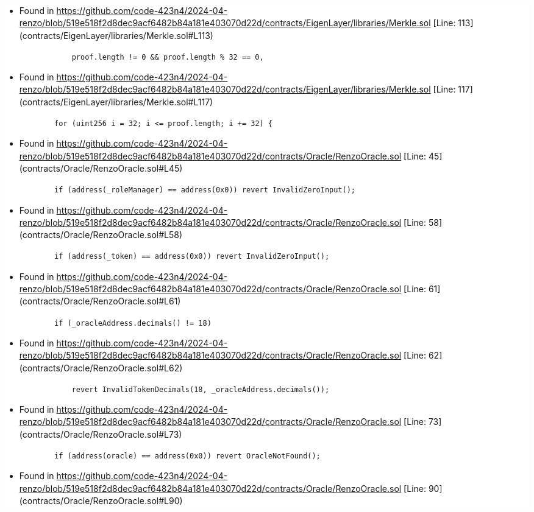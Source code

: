 - Found in https://github.com/code-423n4/2024-04-renzo/blob/519e518f2d8dec9acf6482b84a181e403070d22d/contracts/EigenLayer/libraries/Merkle.sol [Line: 113]
(contracts/EigenLayer/libraries/Merkle.sol#L113)

	```solidity
	            proof.length != 0 && proof.length % 32 == 0,
	```

- Found in https://github.com/code-423n4/2024-04-renzo/blob/519e518f2d8dec9acf6482b84a181e403070d22d/contracts/EigenLayer/libraries/Merkle.sol [Line: 117]
(contracts/EigenLayer/libraries/Merkle.sol#L117)

	```solidity
	        for (uint256 i = 32; i <= proof.length; i += 32) {
	```

- Found in https://github.com/code-423n4/2024-04-renzo/blob/519e518f2d8dec9acf6482b84a181e403070d22d/contracts/Oracle/RenzoOracle.sol [Line: 45]
(contracts/Oracle/RenzoOracle.sol#L45)

	```solidity
	        if (address(_roleManager) == address(0x0)) revert InvalidZeroInput();
	```

- Found in https://github.com/code-423n4/2024-04-renzo/blob/519e518f2d8dec9acf6482b84a181e403070d22d/contracts/Oracle/RenzoOracle.sol [Line: 58]
(contracts/Oracle/RenzoOracle.sol#L58)

	```solidity
	        if (address(_token) == address(0x0)) revert InvalidZeroInput();
	```

- Found in https://github.com/code-423n4/2024-04-renzo/blob/519e518f2d8dec9acf6482b84a181e403070d22d/contracts/Oracle/RenzoOracle.sol [Line: 61]
(contracts/Oracle/RenzoOracle.sol#L61)

	```solidity
	        if (_oracleAddress.decimals() != 18)
	```

- Found in https://github.com/code-423n4/2024-04-renzo/blob/519e518f2d8dec9acf6482b84a181e403070d22d/contracts/Oracle/RenzoOracle.sol [Line: 62]
(contracts/Oracle/RenzoOracle.sol#L62)

	```solidity
	            revert InvalidTokenDecimals(18, _oracleAddress.decimals());
	```

- Found in https://github.com/code-423n4/2024-04-renzo/blob/519e518f2d8dec9acf6482b84a181e403070d22d/contracts/Oracle/RenzoOracle.sol [Line: 73]
(contracts/Oracle/RenzoOracle.sol#L73)

	```solidity
	        if (address(oracle) == address(0x0)) revert OracleNotFound();
	```

- Found in https://github.com/code-423n4/2024-04-renzo/blob/519e518f2d8dec9acf6482b84a181e403070d22d/contracts/Oracle/RenzoOracle.sol [Line: 90]
(contracts/Oracle/RenzoOracle.sol#L90)
